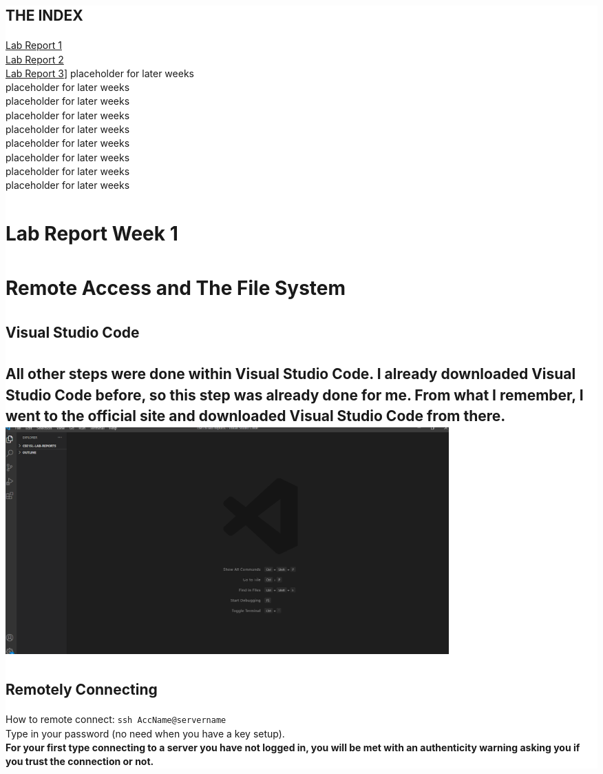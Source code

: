 
## THE INDEX ##

[Lab Report 1](https://github.com/ALDCLAB/cse15l-lab-reports/blob/main/lab_report_1.md)  
[Lab Report 2](https://github.com/ALDCLAB/cse15l-lab-reports/blob/main/lab_report_2.md)  
[Lab Report 3](https://github.com/ALDCLAB/cse15l-lab-reports/blob/main/lab_report_3.md)] 
placeholder for later weeks  
placeholder for later weeks  
placeholder for later weeks  
placeholder for later weeks  
placeholder for later weeks  
placeholder for later weeks  
placeholder for later weeks  
placeholder for later weeks  
placeholder for later weeks  


# Lab Report Week 1 #
# Remote Access and The File System #  
## Visual Studio Code ##  
All other steps were done within Visual Studio Code. I already downloaded Visual Studio Code before, so this step was already done for me. From what I remember, I went to the official site and downloaded Visual Studio Code from there.  
![Image](Screenshots/visualstudiocodelab.PNG)  
---  

## Remotely Connecting ##
How to remote connect: ```ssh AccName@servername```    
Type in your password (no need when you have a key setup).  
**For your first type connecting to a server you have not logged in, you will be met with an authenticity warning asking you if you trust the connection or not.**  